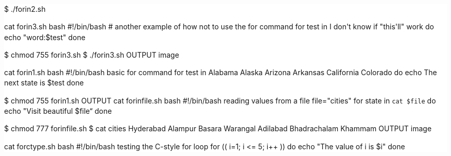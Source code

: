 $ ./forin2.sh 
 
cat forin3.sh 
bash
\#!/bin/bash
\# another example of how not to use the for command
for test in I don\'t know if "this'll" work
do
echo "word:$test"
done

$ chmod 755 forin3.sh
$ ./forin3.sh 
OUTPUT
image

cat forin1.sh 
bash
#!/bin/bash
basic for command
for test in Alabama Alaska Arizona Arkansas California Colorado
do
echo The next state is $test
done

$ chmod 755 forin1.sh
OUTPUT
cat forinfile.sh 
bash
#!/bin/bash
reading values from a file
file="cities"
for state in `cat $file`
do
echo "Visit beautiful $file“
done

$ chmod 777 forinfile.sh
$ cat cities
Hyderabad
Alampur
Basara
Warangal
Adilabad
Bhadrachalam
Khammam
OUTPUT
image

cat forctype.sh 
bash
#!/bin/bash
testing the C-style for loop
for (( i=1; i <= 5; i++ ))
do
echo "The value of i is $i"
done
